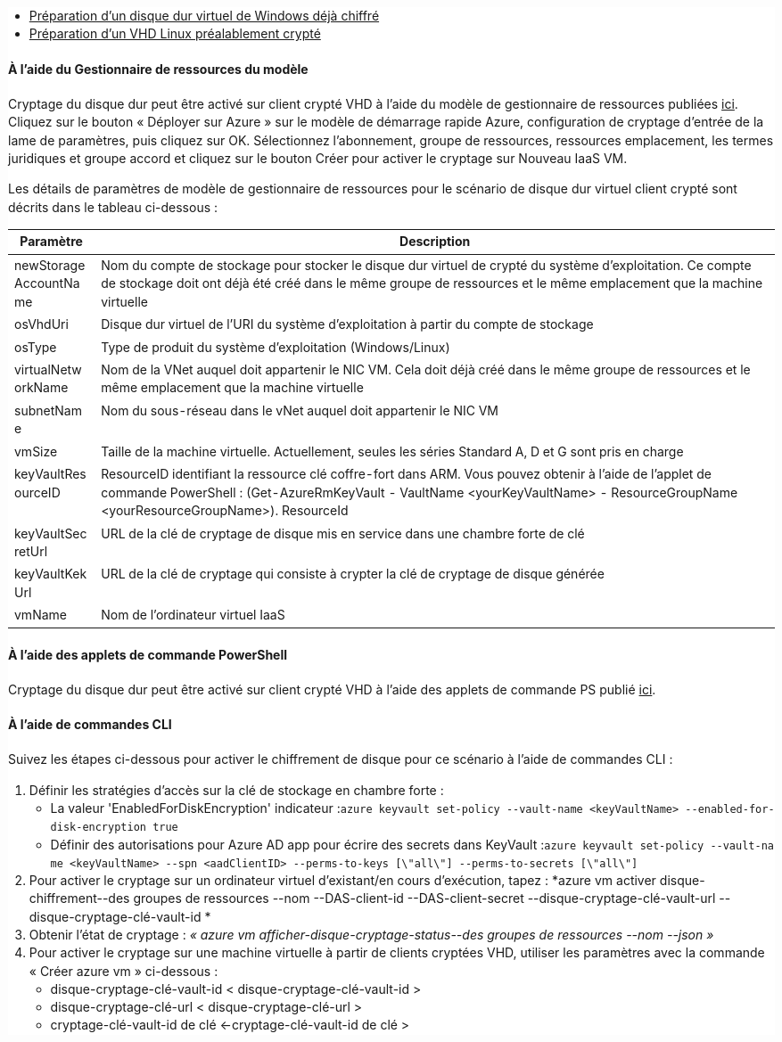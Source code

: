 - [Préparation d’un disque dur virtuel de Windows déjà chiffré](#preparing-a-pre-encrypted-windows-vhd)
- [Préparation d’un VHD Linux préalablement crypté](#preparing-a-pre-encrypted-linux-vhd)

#### <a name="using-resource-manager-template"></a>À l’aide du Gestionnaire de ressources du modèle

Cryptage du disque dur peut être activé sur client crypté VHD à l’aide du modèle de gestionnaire de ressources publiées [ici](https://github.com/Azure/azure-quickstart-templates/tree/master/201-encrypt-create-pre-encrypted-vm). Cliquez sur le bouton « Déployer sur Azure » sur le modèle de démarrage rapide Azure, configuration de cryptage d’entrée de la lame de paramètres, puis cliquez sur OK. Sélectionnez l’abonnement, groupe de ressources, ressources emplacement, les termes juridiques et groupe accord et cliquez sur le bouton Créer pour activer le cryptage sur Nouveau IaaS VM.

Les détails de paramètres de modèle de gestionnaire de ressources pour le scénario de disque dur virtuel client crypté sont décrits dans le tableau ci-dessous :

| Paramètre                        | Description|
|-------------------------------|-------------------------------------------------------------------------------------------------------------------------------------------------------------------|
| newStorageAccountName | Nom du compte de stockage pour stocker le disque dur virtuel de crypté du système d’exploitation. Ce compte de stockage doit ont déjà été créé dans le même groupe de ressources et le même emplacement que la machine virtuelle                                                     |
| osVhdUri              | Disque dur virtuel de l’URI du système d’exploitation à partir du compte de stockage                                                                                                                                                                                      |
| osType                | Type de produit du système d’exploitation (Windows/Linux)                                                                                                                                                                                         |
| virtualNetworkName    | Nom de la VNet auquel doit appartenir le NIC VM. Cela doit déjà créé dans le même groupe de ressources et le même emplacement que la machine virtuelle                                                                     |
| subnetName            | Nom du sous-réseau dans le vNet auquel doit appartenir le NIC VM                                                                                                                                                     |
| vmSize                | Taille de la machine virtuelle. Actuellement, seules les séries Standard A, D et G sont pris en charge                                                                                                                                                |
| keyVaultResourceID    | ResourceID identifiant la ressource clé coffre-fort dans ARM. Vous pouvez obtenir à l’aide de l’applet de commande PowerShell : (Get-AzureRmKeyVault - VaultName &lt;yourKeyVaultName&gt; - ResourceGroupName &lt;yourResourceGroupName&gt;). ResourceId |
| keyVaultSecretUrl     | URL de la clé de cryptage de disque mis en service dans une chambre forte de clé                                                                                                                                                                |
| keyVaultKekUrl        | URL de la clé de cryptage qui consiste à crypter la clé de cryptage de disque générée                                                                                                                                       |
| vmName               | Nom de l’ordinateur virtuel IaaS   |


#### <a name="using-powershell-cmdlets"></a>À l’aide des applets de commande PowerShell

Cryptage du disque dur peut être activé sur client crypté VHD à l’aide des applets de commande PS publié [ici](https://msdn.microsoft.com/library/azure/mt603746.aspx).  

#### <a name="using-cli-commands"></a>À l’aide de commandes CLI

Suivez les étapes ci-dessous pour activer le chiffrement de disque pour ce scénario à l’aide de commandes CLI :

1. Définir les stratégies d’accès sur la clé de stockage en chambre forte :
    - La valeur 'EnabledForDiskEncryption' indicateur :`azure keyvault set-policy --vault-name <keyVaultName> --enabled-for-disk-encryption true`
    - Définir des autorisations pour Azure AD app pour écrire des secrets dans KeyVault :`azure keyvault set-policy --vault-name <keyVaultName> --spn <aadClientID> --perms-to-keys [\"all\"] --perms-to-secrets [\"all\"]`
2. Pour activer le cryptage sur un ordinateur virtuel d’existant/en cours d’exécution, tapez :  *azure vm activer disque-chiffrement--des groupes de ressources <resourceGroupName> --nom <vmName> --DAS-client-id <aadClientId> --DAS-client-secret <aadClientSecret> --disque-cryptage-clé-vault-url <keyVaultURL> --disque-cryptage-clé-vault-id <keyVaultResourceId> *
3. Obtenir l’état de cryptage : *« azure vm afficher-disque-cryptage-status--des groupes de ressources <resourceGroupName> --nom <vmName> --json »*
4. Pour activer le cryptage sur une machine virtuelle à partir de clients cryptées VHD, utiliser les paramètres avec la commande « Créer azure vm » ci-dessous :
    - disque-cryptage-clé-vault-id < disque-cryptage-clé-vault-id >
    - disque-cryptage-clé-url < disque-cryptage-clé-url >
    - cryptage-clé-vault-id de clé <-cryptage-clé-vault-id de clé >